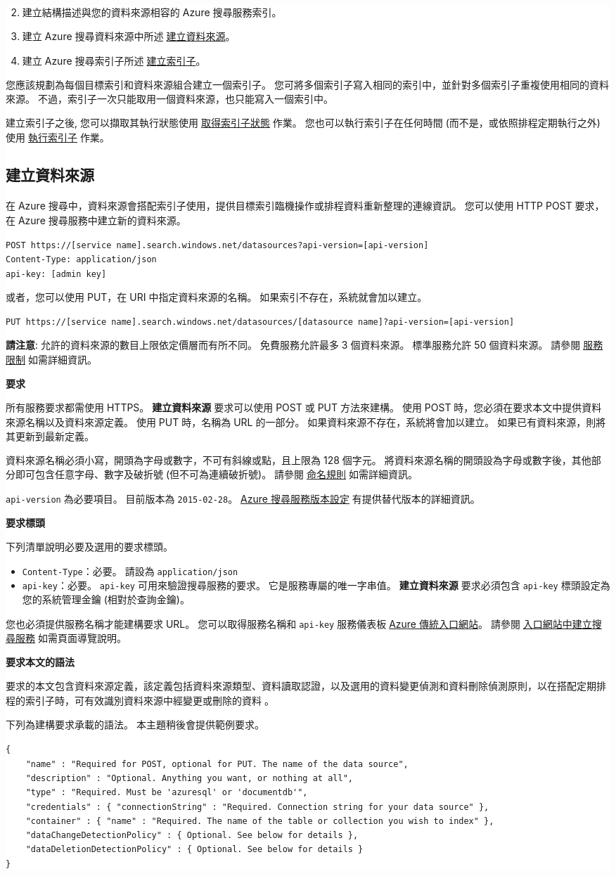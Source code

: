 2. 建立結構描述與您的資料來源相容的 Azure 搜尋服務索引。
  
3. 建立 Azure 搜尋資料來源中所述 [建立資料來源](#CreateDataSource)。
  
4. 建立 Azure 搜尋索引子所述 [建立索引子](#CreateIndexer)。

您應該規劃為每個目標索引和資料來源組合建立一個索引子。 您可將多個索引子寫入相同的索引中，並針對多個索引子重複使用相同的資料來源。 不過，索引子一次只能取用一個資料來源，也只能寫入一個索引中。 

建立索引子之後, 您可以擷取其執行狀態使用 [取得索引子狀態](#GetIndexerStatus) 作業。 您也可以執行索引子在任何時間 (而不是，或依照排程定期執行之外) 使用 [執行索引子](#RunIndexer) 作業。




## 建立資料來源 ##

在 Azure 搜尋中，資料來源會搭配索引子使用，提供目標索引臨機操作或排程資料重新整理的連線資訊。 您可以使用 HTTP POST 要求，在 Azure 搜尋服務中建立新的資料來源。
    
    POST https://[service name].search.windows.net/datasources?api-version=[api-version]
    Content-Type: application/json
    api-key: [admin key]

或者，您可以使用 PUT，在 URI 中指定資料來源的名稱。 如果索引不存在，系統就會加以建立。

    PUT https://[service name].search.windows.net/datasources/[datasource name]?api-version=[api-version]

**請注意**: 允許的資料來源的數目上限依定價層而有所不同。 免費服務允許最多 3 個資料來源。 標準服務允許 50 個資料來源。 請參閱 [服務限制](search-limits-quotas-capacity.md) 如需詳細資訊。

**要求**

所有服務要求都需使用 HTTPS。  **建立資料來源** 要求可以使用 POST 或 PUT 方法來建構。 使用 POST 時，您必須在要求本文中提供資料來源名稱以及資料來源定義。 使用 PUT 時，名稱為 URL 的一部分。 如果資料來源不存在，系統將會加以建立。 如果已有資料來源，則將其更新到最新定義。 

資料來源名稱必須小寫，開頭為字母或數字，不可有斜線或點，且上限為 128 個字元。 將資料來源名稱的開頭設為字母或數字後，其他部分即可包含任意字母、數字及破折號 (但不可為連續破折號)。 請參閱 [命名規則](https://msdn.microsoft.com/library/azure/dn857353.aspx) 如需詳細資訊。

`api-version` 為必要項目。 目前版本為 `2015-02-28`。 [Azure 搜尋服務版本設定](https://msdn.microsoft.com/library/azure/dn864560.aspx) 有提供替代版本的詳細資訊。

**要求標頭**

下列清單說明必要及選用的要求標頭。 

- `Content-Type`：必要。 請設為 `application/json`
- `api-key`：必要。 `api-key` 可用來驗證搜尋服務的要求。 它是服務專屬的唯一字串值。  **建立資料來源** 要求必須包含 `api-key` 標頭設定為您的系統管理金鑰 (相對於查詢金鑰)。 
 
您也必須提供服務名稱才能建構要求 URL。 您可以取得服務名稱和 `api-key` 服務儀表板 [Azure 傳統入口網站](https://portal.azure.com/)。 請參閱 [入口網站中建立搜尋服務](search-create-service-portal.md) 如需頁面導覽說明。

<a name="CreateDataSourceRequestSyntax"></a>
**要求本文的語法**

要求的本文包含資料來源定義，該定義包括資料來源類型、資料讀取認證，以及選用的資料變更偵測和資料刪除偵測原則，以在搭配定期排程的索引子時，可有效識別資料來源中經變更或刪除的資料 。 


下列為建構要求承載的語法。 本主題稍後會提供範例要求。

    { 
        "name" : "Required for POST, optional for PUT. The name of the data source",
        "description" : "Optional. Anything you want, or nothing at all",
        "type" : "Required. Must be 'azuresql' or 'documentdb'",
        "credentials" : { "connectionString" : "Required. Connection string for your data source" },
        "container" : { "name" : "Required. The name of the table or collection you wish to index" },
        "dataChangeDetectionPolicy" : { Optional. See below for details }, 
        "dataDeletionDetectionPolicy" : { Optional. See below for details }
    }

